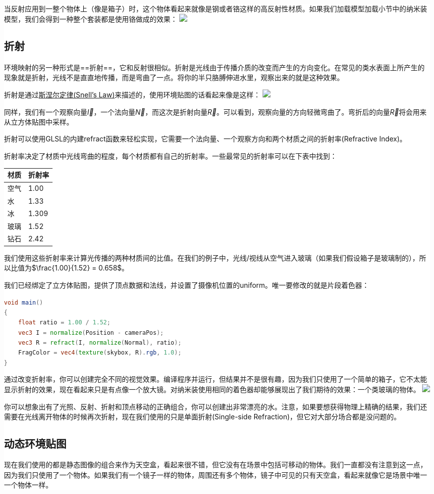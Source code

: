 当反射应用到一整个物体上（像是箱子）时，这个物体看起来就像是钢或者铬这样的高反射性材质。如果我们加载模型加载小节中的纳米装模型，我们会得到一种整个套装都是使用铬做成的效果：
![](https://learnopengl-cn.github.io/img/04/06/cubemaps_reflection_nanosuit.png)

## 折射
环境映射的另一种形式是==折射==，它和反射很相似。折射是光线由于传播介质的改变而产生的方向变化。在常见的类水表面上所产生的现象就是折射，光线不是直直地传播，而是弯曲了一点。将你的半只胳膊伸进水里，观察出来的就是这种效果。

折射是通过[斯涅尔定律(Snell’s Law)](https://en.wikipedia.org/wiki/Snell%27s_law)来描述的，使用环境贴图的话看起来像是这样：
![](https://learnopengl-cn.github.io/img/04/06/cubemaps_refraction_theory.png)

同样，我们有一个观察向量$\vec{I}$，一个法向量$\vec{N}$，而这次是折射向量$\vec{R}$。可以看到，观察向量的方向轻微弯曲了。弯折后的向量$\vec{R}$将会用来从立方体贴图中采样。

折射可以使用GLSL的内建refract函数来轻松实现，它需要一个法向量、一个观察方向和两个材质之间的折射率(Refractive Index)。

折射率决定了材质中光线弯曲的程度，每个材质都有自己的折射率。一些最常见的折射率可以在下表中找到：

| 材质 | 折射率 |
| :- | :- |
| 空气 | 1.00 |
| 水 | 1.33 |
| 冰 | 1.309 |
| 玻璃 | 1.52 |
| 钻石 | 2.42 |

我们使用这些折射率来计算光传播的两种材质间的比值。在我们的例子中，光线/视线从空气进入玻璃（如果我们假设箱子是玻璃制的），所以比值为$\frac{1.00}{1.52} = 0.658$。

我们已经绑定了立方体贴图，提供了顶点数据和法线，并设置了摄像机位置的uniform。唯一要修改的就是片段着色器：
```glsl
void main()
{             
    float ratio = 1.00 / 1.52;
    vec3 I = normalize(Position - cameraPos);
    vec3 R = refract(I, normalize(Normal), ratio);
    FragColor = vec4(texture(skybox, R).rgb, 1.0);
}
```
通过改变折射率，你可以创建完全不同的视觉效果。编译程序并运行，但结果并不是很有趣，因为我们只使用了一个简单的箱子，它不太能显示折射的效果，现在看起来只是有点像一个放大镜。对纳米装使用相同的着色器却能够展现出了我们期待的效果：一个类玻璃的物体。
![](https://learnopengl-cn.github.io/img/04/06/cubemaps_refraction.png)

你可以想象出有了光照、反射、折射和顶点移动的正确组合，你可以创建出非常漂亮的水。注意，如果要想获得物理上精确的结果，我们还需要在光线离开物体的时候再次折射，现在我们使用的只是单面折射(Single-side Refraction)，但它对大部分场合都是没问题的。

## 动态环境贴图
现在我们使用的都是静态图像的组合来作为天空盒，看起来很不错，但它没有在场景中包括可移动的物体。我们一直都没有注意到这一点，因为我们只使用了一个物体。如果我们有一个镜子一样的物体，周围还有多个物体，镜子中可见的只有天空盒，看起来就像它是场景中唯一一个物体一样。
